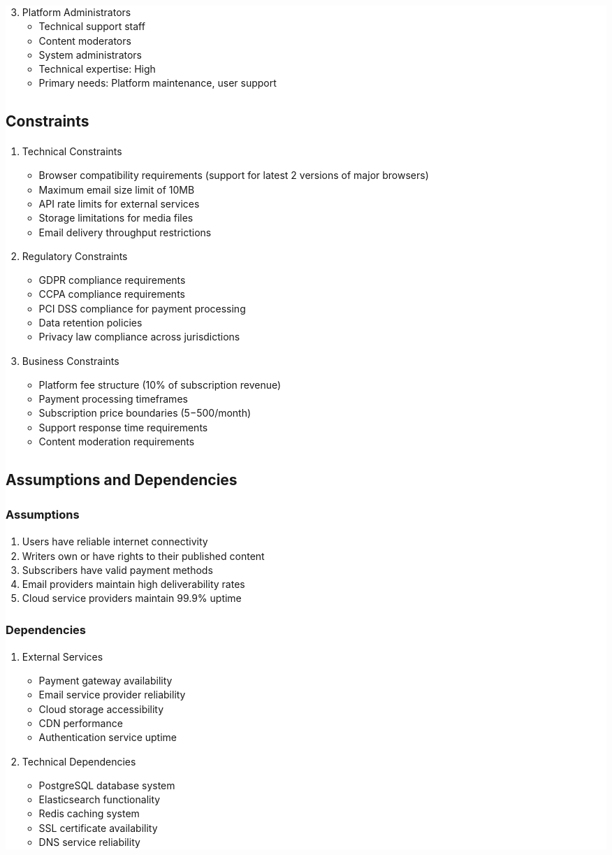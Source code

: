 3. Platform Administrators
   - Technical support staff
   - Content moderators
   - System administrators
   - Technical expertise: High
   - Primary needs: Platform maintenance, user support

## Constraints

1. Technical Constraints
   - Browser compatibility requirements (support for latest 2 versions of major browsers)
   - Maximum email size limit of 10MB
   - API rate limits for external services
   - Storage limitations for media files
   - Email delivery throughput restrictions

2. Regulatory Constraints
   - GDPR compliance requirements
   - CCPA compliance requirements
   - PCI DSS compliance for payment processing
   - Data retention policies
   - Privacy law compliance across jurisdictions

3. Business Constraints
   - Platform fee structure (10% of subscription revenue)
   - Payment processing timeframes
   - Subscription price boundaries ($5-$500/month)
   - Support response time requirements
   - Content moderation requirements

## Assumptions and Dependencies

### Assumptions
1. Users have reliable internet connectivity
2. Writers own or have rights to their published content
3. Subscribers have valid payment methods
4. Email providers maintain high deliverability rates
5. Cloud service providers maintain 99.9% uptime

### Dependencies
1. External Services
   - Payment gateway availability
   - Email service provider reliability
   - Cloud storage accessibility
   - CDN performance
   - Authentication service uptime

2. Technical Dependencies
   - PostgreSQL database system
   - Elasticsearch functionality
   - Redis caching system
   - SSL certificate availability
   - DNS service reliability
